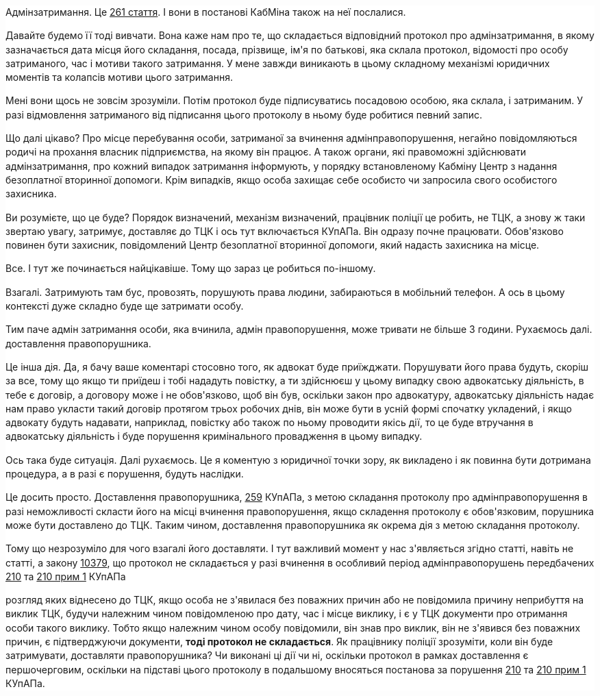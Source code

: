Адмінзатримання. Це [261 стаття](https://zakon.rada.gov.ua/laws/show/80732-10#n539). І вони в постанові КабМіна також на неї послалися.

Давайте будемо її тоді вивчати. Вона каже нам про те, що складається відповідний протокол про адмінзатримання, в якому зазначається дата місця його складання, посада, прізвище, ім'я по батькові, яка склала протокол, відомості про особу затриманого, час і мотиви такого затримання. У мене завжди виникають в цьому складному механізмі юридичних моментів та колапсів мотиви цього затримання.

Мені вони щось не зовсім зрозуміли. Потім протокол буде підписуватись посадовою особою, яка склала, і затриманим. У разі відмовлення затриманого від підписання цього протоколу в ньому буде робитися певний запис.

Що далі цікаво? Про місце перебування особи, затриманої за вчинення адмінправопорушення, негайно повідомляються родичі на прохання власник підприємства, на якому він працює. А також органи, які правоможні здійснювати адмінзатримання, про кожний випадок затримання інформують, у порядку встановленому Кабміну Центр з надання безоплатної вторинної допомоги. Крім випадків, якщо особа захищає себе особисто чи запросила свого особистого захисника.

Ви розумієте, що це буде? Порядок визначений, механізм визначений, працівник поліції це робить, не ТЦК, а знову ж таки звертаю увагу, затримує, доставляє до ТЦК і ось тут включається КУпАПа. Він одразу почне працювати. Обов'язково повинен бути захисник, повідомлений Центр безоплатної вторинної допомоги, який надасть захисника на місце.

Все. І тут же починається найцікавіше. Тому що зараз це робиться по-іншому.

Взагалі. Затримують там бус, провозять, порушують права людини, забираються в мобільний телефон. А ось в цьому контексті дуже складно буде ще затримати особу.

Тим паче адмін затримання особи, яка вчинила, адмін правопорушення, може тривати не більше 3 години. Рухаємось далі. доставлення правопорушника.

Це інша дія. Да, я бачу ваше коментарі стосовно того, як адвокат буде приїжджати. Порушувати його права будуть, скоріш за все, тому що якщо ти приїдеш і тобі нададуть повістку, а ти здійснюєш у цьому випадку свою адвокатську діяльність, в тебе є договір, а договору може і не обов'язково, щоб він був, оскільки закон про адвокатуру, адвокатську діяльність надає нам право укласти такий договір протягом трьох робочих днів, він може бути в усній формі спочатку укладений, і якщо адвокату будуть надавати, наприклад, повістку або також по ньому проводити якісь дії, то це буде втручання в адвокатську діяльність і буде порушення кримінального провадження в цьому випадку.

Ось така буде ситуація. Далі рухаємось. Це я коментую з юридичної точки зору, як викладено і як повинна бути дотримана процедура, а в разі є порушення, будуть наслідки.

Це досить просто. Доставлення правопорушника, [259](https://zakon.rada.gov.ua/laws/show/80732-10#n519) КУпАПа, з метою складання протоколу про адмінправопорушення в разі неможливості скласти його на місці вчинення правопорушення, якщо складення протоколу є обов'язковим, порушника може бути доставлено до ТЦК. Таким чином, доставлення правопорушника як окрема дія з метою складання протоколу.

Тому що незрозуміло для чого взагалі його доставляти. І тут важливий момент у нас з'являється згідно статті, навіть не статті, а закону [10379](https://itd.rada.gov.ua/billInfo/Bills/Card/43452), що протокол не складається у разі вчинення в особливий період адмінправопорушень передбачених [210](https://zakon.rada.gov.ua/laws/show/80731-10#n2428) та [210 прим 1](https://zakon.rada.gov.ua/laws/show/80731-10#n2434) КУпАПа

розгляд яких віднесено до ТЦК, якщо особа не з'явилася без поважних причин або не повідомила причину неприбуття на виклик ТЦК, будучи належним чином повідомленою про дату, час і місце виклику, і є у ТЦК документи про отримання особи такого виклику. Тобто якщо належним чином особу повідомили, він знав про виклик, він не з'явився без поважних причин, є підтверджуючи документи, **тоді протокол не складається**. Як працівнику поліції зрозуміти, коли він буде затримувати, доставляти правопорушника? Чи виконані ці дії чи ні, оскільки протокол в рамках доставлення є першочерговим, оскільки на підставі цього протоколу в подальшому вносяться постанова за порушення [210](https://zakon.rada.gov.ua/laws/show/80731-10#n2428) та [210 прим 1](https://zakon.rada.gov.ua/laws/show/80731-10#n2434) КУпАПа.
